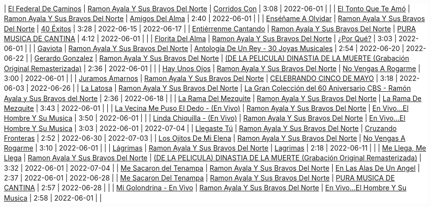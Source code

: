 | [El Federal De Caminos](https://open.spotify.com/track/2P9XuggCZbHMOHI6Upkahb) | [Ramon Ayala Y Sus Bravos Del Norte](https://open.spotify.com/artist/5j9R5dTGerKvdXopZnfJh9) | [Corridos Con](https://open.spotify.com/album/4hOI70GYvjg7PXpcyowngB) | 3:08 | 2022-06-01 |  |
| [El Tonto Que Te Amó](https://open.spotify.com/track/0U8vL1iTfY59FNyUNeVQxx) | [Ramon Ayala Y Sus Bravos Del Norte](https://open.spotify.com/artist/5j9R5dTGerKvdXopZnfJh9) | [Amigos Del Alma](https://open.spotify.com/album/1ec2ZvSs6ZXYW2PxyfaS1t) | 2:40 | 2022-06-01 |  |
| [Enséñame A Olvidar](https://open.spotify.com/track/60omHo4CkdXorYTrOzZQUO) | [Ramon Ayala Y Sus Bravos Del Norte](https://open.spotify.com/artist/5j9R5dTGerKvdXopZnfJh9) | [40 Éxitos](https://open.spotify.com/album/7L9TeAqSwkvSkFzyogoVxd) | 3:28 | 2022-06-15 | 2022-06-17 |
| [Entiérrenme Cantando](https://open.spotify.com/track/04vH8GYCVFxARTN7LydGdI) | [Ramon Ayala Y Sus Bravos Del Norte](https://open.spotify.com/artist/5j9R5dTGerKvdXopZnfJh9) | [PURA MUSICA DE CANTINA](https://open.spotify.com/album/17S07IHyOj067N2Q7ffz4Z) | 4:12 | 2022-06-01 |  |
| [Florita Del Alma](https://open.spotify.com/track/1mqYLkiDrFo2YM7EUBTfyT) | [Ramon Ayala Y Sus Bravos Del Norte](https://open.spotify.com/artist/5j9R5dTGerKvdXopZnfJh9) | [¿Por Qué?](https://open.spotify.com/album/3yPIKcaIMhOmRStCt9MfPe) | 3:03 | 2022-06-01 |  |
| [Gaviota](https://open.spotify.com/track/3mmWb4tMQ5hN74KRhCDfcE) | [Ramon Ayala Y Sus Bravos Del Norte](https://open.spotify.com/artist/5j9R5dTGerKvdXopZnfJh9) | [Antología De Un Rey \- 30 Joyas Musicales](https://open.spotify.com/album/22zGSXwVHPmZqSrMXaZkNk) | 2:54 | 2022-06-20 | 2022-06-22 |
| [Gerardo Gonzalez](https://open.spotify.com/track/2aipeBHbFwBtPNDyOVxpta) | [Ramon Ayala Y Sus Bravos Del Norte](https://open.spotify.com/artist/5j9R5dTGerKvdXopZnfJh9) | [\(DE LA PELICULA\) DINASTIA DE LA MUERTE \(Grabación Original Remasterizada\)](https://open.spotify.com/album/1bEyiwgCSxtRBpqgEaQ9Qs) | 2:36 | 2022-06-01 |  |
| [Hay Unos Ojos](https://open.spotify.com/track/6sz8xJn16194T5KAIVqrnF) | [Ramon Ayala Y Sus Bravos Del Norte](https://open.spotify.com/artist/5j9R5dTGerKvdXopZnfJh9) | [No Vengas A Rogarme](https://open.spotify.com/album/2q8HkR7CQ2AB5Xj95p40Ji) | 3:00 | 2022-06-01 |  |
| [Juramos Amarnos](https://open.spotify.com/track/0SQOdZUCfqKk8j3xBWMW2A) | [Ramon Ayala Y Sus Bravos Del Norte](https://open.spotify.com/artist/5j9R5dTGerKvdXopZnfJh9) | [CELEBRANDO CINCO DE MAYO](https://open.spotify.com/album/2rETwAEuv7UBSkbvBJL1ag) | 3:18 | 2022-06-03 | 2022-06-26 |
| [La Latosa](https://open.spotify.com/track/74aQZ1NHn8RjsZKGgCKZ7p) | [Ramon Ayala Y Sus Bravos Del Norte](https://open.spotify.com/artist/5j9R5dTGerKvdXopZnfJh9) | [La Gran Colección del 60 Aniversario CBS \- Ramón Ayala y Sus Bravos del Norte](https://open.spotify.com/album/7uLhxdfPeAkZ9BmfRHJTiN) | 2:36 | 2022-06-18 |  |
| [La Rama Del Mezquite](https://open.spotify.com/track/1UNqn7QxAZFGlaHqKOK1tp) | [Ramon Ayala Y Sus Bravos Del Norte](https://open.spotify.com/artist/5j9R5dTGerKvdXopZnfJh9) | [La Rama De Mezquite](https://open.spotify.com/album/4JYoO4nKwHf4uPBa6Loh07) | 3:43 | 2022-06-01 |  |
| [La Vecina Me Puso El Dedo \- \(En Vivo\)](https://open.spotify.com/track/48WxZIQmHcE8spvOV78bih) | [Ramon Ayala Y Sus Bravos Del Norte](https://open.spotify.com/artist/5j9R5dTGerKvdXopZnfJh9) | [En Vivo...El Hombre Y Su Musica](https://open.spotify.com/album/6HniHEkUrAv3Gb14p7qayA) | 3:50 | 2022-06-01 |  |
| [Linda Chiquilla \- \(En Vivo\)](https://open.spotify.com/track/3P1s3K8V03Dhwq4o6LDAWH) | [Ramon Ayala Y Sus Bravos Del Norte](https://open.spotify.com/artist/5j9R5dTGerKvdXopZnfJh9) | [En Vivo...El Hombre Y Su Musica](https://open.spotify.com/album/6HniHEkUrAv3Gb14p7qayA) | 3:03 | 2022-06-01 | 2022-07-04 |
| [Llegaste Tú](https://open.spotify.com/track/1QD2rHcwpS0XqIrKbSvONX) | [Ramon Ayala Y Sus Bravos Del Norte](https://open.spotify.com/artist/5j9R5dTGerKvdXopZnfJh9) | [Cruzando Fronteras](https://open.spotify.com/album/4gNEQSuUGtz13sLf11vchI) | 2:52 | 2022-06-30 | 2022-07-03 |
| [Los Ojitos De Mi Elena](https://open.spotify.com/track/1DXMAe1PCJrXt6ZYYQFOpO) | [Ramon Ayala Y Sus Bravos Del Norte](https://open.spotify.com/artist/5j9R5dTGerKvdXopZnfJh9) | [No Vengas A Rogarme](https://open.spotify.com/album/2q8HkR7CQ2AB5Xj95p40Ji) | 3:10 | 2022-06-01 |  |
| [Lágrimas](https://open.spotify.com/track/2NGw51VQMr7suG30O3iFsF) | [Ramon Ayala Y Sus Bravos Del Norte](https://open.spotify.com/artist/5j9R5dTGerKvdXopZnfJh9) | [Lagrimas](https://open.spotify.com/album/0JN8mZ3miJNMroapco383C) | 2:18 | 2022-06-11 |  |
| [Me Llega, Me Llega](https://open.spotify.com/track/4IfVVQ9w59vx0eoepbO9Mu) | [Ramon Ayala Y Sus Bravos Del Norte](https://open.spotify.com/artist/5j9R5dTGerKvdXopZnfJh9) | [\(DE LA PELICULA\) DINASTIA DE LA MUERTE \(Grabación Original Remasterizada\)](https://open.spotify.com/album/1bEyiwgCSxtRBpqgEaQ9Qs) | 3:32 | 2022-06-01 | 2022-07-04 |
| [Me Sacaron del Tenampa](https://open.spotify.com/track/1D6YQw9yPionscrYA1wycI) | [Ramon Ayala Y Sus Bravos Del Norte](https://open.spotify.com/artist/5j9R5dTGerKvdXopZnfJh9) | [En Las Alas De Un Angel](https://open.spotify.com/album/5GkrB7ooBMxKFvOM4LCQep) | 2:37 | 2022-06-01 | 2022-06-28 |
| [Me Sacaron Del Tenampa](https://open.spotify.com/track/6Z5SW8KHzO5A1ETdYkVZhi) | [Ramon Ayala Y Sus Bravos Del Norte](https://open.spotify.com/artist/5j9R5dTGerKvdXopZnfJh9) | [PURA MUSICA DE CANTINA](https://open.spotify.com/album/17S07IHyOj067N2Q7ffz4Z) | 2:57 | 2022-06-28 |  |
| [Mi Golondrina \- En Vivo](https://open.spotify.com/track/1oXTiFmljKee2o6tmOO8sR) | [Ramon Ayala Y Sus Bravos Del Norte](https://open.spotify.com/artist/5j9R5dTGerKvdXopZnfJh9) | [En Vivo...El Hombre Y Su Musica](https://open.spotify.com/album/6HniHEkUrAv3Gb14p7qayA) | 2:58 | 2022-06-01 |  |